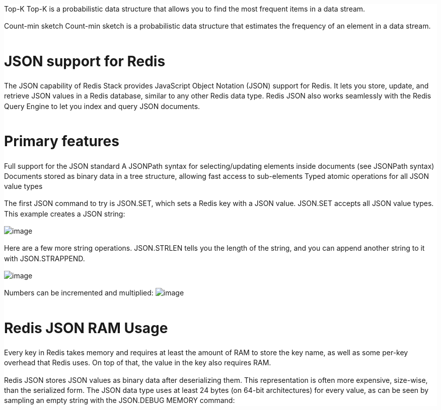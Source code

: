 Top-K
Top-K is a probabilistic data structure that allows you to find the most frequent items in a data stream.

Count-min sketch
Count-min sketch is a probabilistic data structure that estimates the frequency of an element in a data stream.

# JSON support for Redis
The JSON capability of Redis Stack provides JavaScript Object Notation (JSON) support for Redis. It lets you store, update, and retrieve JSON values in a Redis database, similar to any other Redis data type. Redis JSON also works seamlessly with the Redis Query Engine to let you index and query JSON documents.

# Primary features
Full support for the JSON standard
A JSONPath syntax for selecting/updating elements inside documents (see JSONPath syntax)
Documents stored as binary data in a tree structure, allowing fast access to sub-elements
Typed atomic operations for all JSON value types

The first JSON command to try is JSON.SET, which sets a Redis key with a JSON value. JSON.SET accepts all JSON value types. This example creates a JSON string:

![image](https://github.com/user-attachments/assets/277c523d-4a94-467c-bf88-a0fce8f40cec)

Here are a few more string operations. JSON.STRLEN tells you the length of the string, and you can append another string to it with JSON.STRAPPEND.

![image](https://github.com/user-attachments/assets/6ede7240-c91c-47eb-9733-4a9aee1d6f0b)

Numbers can be incremented and multiplied:
![image](https://github.com/user-attachments/assets/359d3653-15b9-47a7-a0c2-80dd7a6a4402)

# Redis JSON RAM Usage

Every key in Redis takes memory and requires at least the amount of RAM to store the key name, as well as some per-key overhead that Redis uses. On top of that, the value in the key also requires RAM.

Redis JSON stores JSON values as binary data after deserializing them. This representation is often more expensive, size-wise, than the serialized form. The JSON data type uses at least 24 bytes (on 64-bit architectures) for every value, as can be seen by sampling an empty string with the JSON.DEBUG MEMORY command:


















